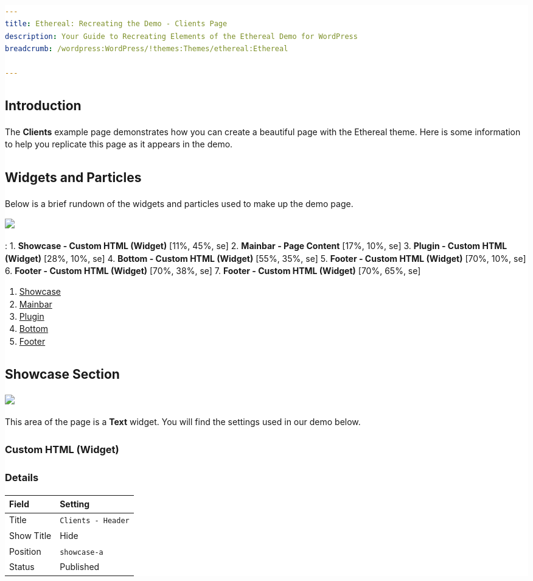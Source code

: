 ```yaml
---
title: Ethereal: Recreating the Demo - Clients Page
description: Your Guide to Recreating Elements of the Ethereal Demo for WordPress
breadcrumb: /wordpress:WordPress/!themes:Themes/ethereal:Ethereal

---
```


## Introduction

The **Clients** example page demonstrates how you can create a beautiful page with the Ethereal theme. Here is some information to help you replicate this page as it appears in the demo.

## Widgets and Particles

Below is a brief rundown of the widgets and particles used to make up the demo page.

![](assets/page_clients.jpeg)

:   1. **Showcase - Custom HTML (Widget)** [11%, 45%, se]
    2. **Mainbar - Page Content** [17%, 10%, se]
    3. **Plugin - Custom HTML (Widget)** [28%, 10%, se]
    4. **Bottom - Custom HTML (Widget)** [55%, 35%, se]
    5. **Footer - Custom HTML (Widget)** [70%, 10%, se]
    6. **Footer - Custom HTML (Widget)** [70%, 38%, se]
    7. **Footer - Custom HTML (Widget)** [70%, 65%, se]

1. [Showcase](#showcase-section)
2. [Mainbar](#mainbar-section)
3. [Plugin](#extension-section)
4. [Bottom](#bottom-section)
4. [Footer](#footer-section)

## Showcase Section

![](assets/page_clients_1.jpeg)

This area of the page is a **Text** widget. You will find the settings used in our demo below.


### Custom HTML (Widget)

### Details

| Field      | Setting            |
| :-----     | :-----             |
| Title      | `Clients - Header` |
| Show Title | Hide               |
| Position   | `showcase-a`       |
| Status     | Published          |
